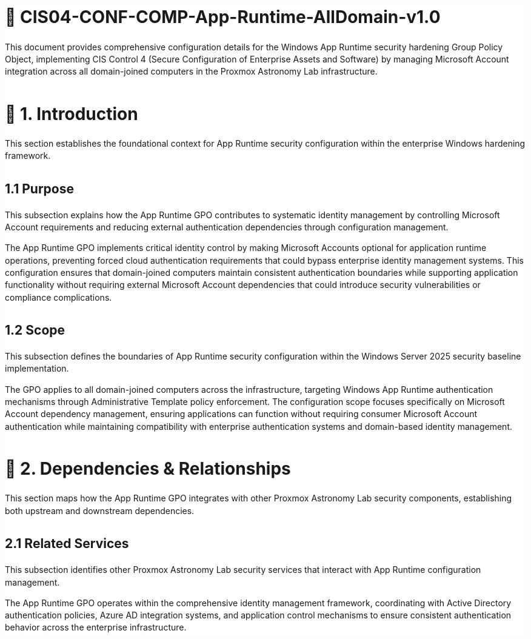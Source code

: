 

# 🔐 **CIS04-CONF-COMP-App-Runtime-AllDomain-v1.0**

This document provides comprehensive configuration details for the Windows App Runtime security hardening Group Policy Object, implementing CIS Control 4 (Secure Configuration of Enterprise Assets and Software) by managing Microsoft Account integration across all domain-joined computers in the Proxmox Astronomy Lab infrastructure.

# 🎯 **1. Introduction**

This section establishes the foundational context for App Runtime security configuration within the enterprise Windows hardening framework.

## **1.1 Purpose**

This subsection explains how the App Runtime GPO contributes to systematic identity management by controlling Microsoft Account requirements and reducing external authentication dependencies through configuration management.

The App Runtime GPO implements critical identity control by making Microsoft Accounts optional for application runtime operations, preventing forced cloud authentication requirements that could bypass enterprise identity management systems. This configuration ensures that domain-joined computers maintain consistent authentication boundaries while supporting application functionality without requiring external Microsoft Account dependencies that could introduce security vulnerabilities or compliance complications.

## **1.2 Scope**

This subsection defines the boundaries of App Runtime security configuration within the Windows Server 2025 security baseline implementation.

The GPO applies to all domain-joined computers across the infrastructure, targeting Windows App Runtime authentication mechanisms through Administrative Template policy enforcement. The configuration scope focuses specifically on Microsoft Account dependency management, ensuring applications can function without requiring consumer Microsoft Account authentication while maintaining compatibility with enterprise authentication systems and domain-based identity management.

# 🔗 **2. Dependencies & Relationships**

This section maps how the App Runtime GPO integrates with other Proxmox Astronomy Lab security components, establishing both upstream and downstream dependencies.

## **2.1 Related Services**

This subsection identifies other Proxmox Astronomy Lab security services that interact with App Runtime configuration management.

The App Runtime GPO operates within the comprehensive identity management framework, coordinating with Active Directory authentication policies, Azure AD integration systems, and application control mechanisms to ensure consistent authentication behavior across the enterprise infrastructure.
